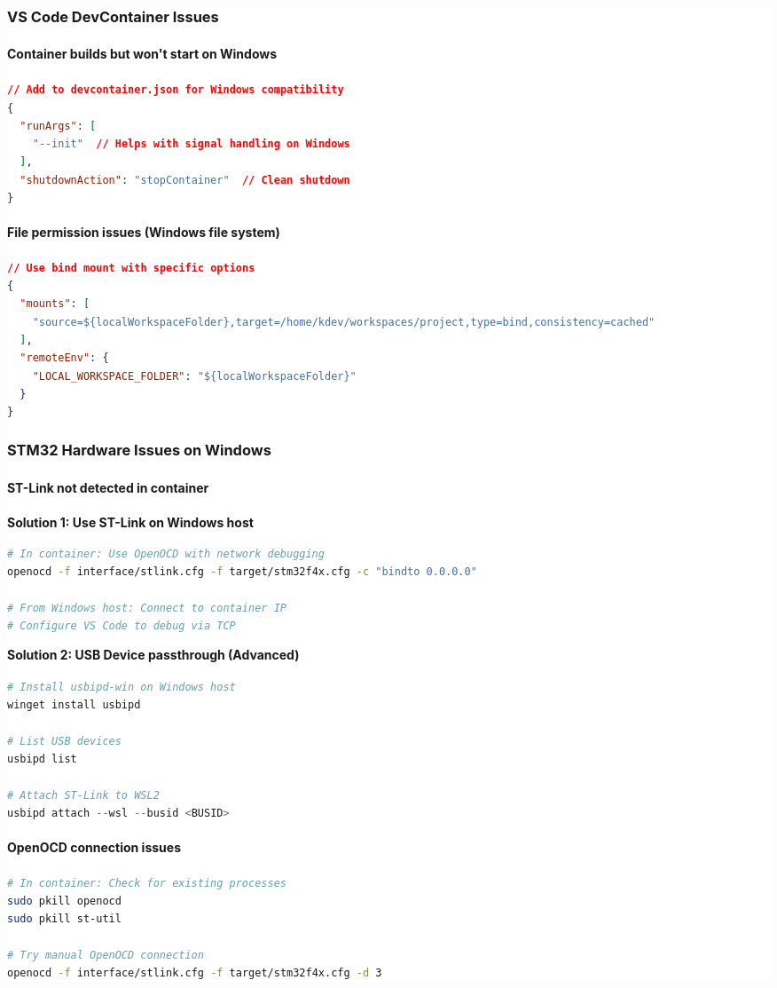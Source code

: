 ### VS Code DevContainer Issues

#### Container builds but won't start on Windows
```json
// Add to devcontainer.json for Windows compatibility
{
  "runArgs": [
    "--init"  // Helps with signal handling on Windows
  ],
  "shutdownAction": "stopContainer"  // Clean shutdown
}
```

#### File permission issues (Windows file system)
```json
// Use bind mount with specific options
{
  "mounts": [
    "source=${localWorkspaceFolder},target=/home/kdev/workspaces/project,type=bind,consistency=cached"
  ],
  "remoteEnv": {
    "LOCAL_WORKSPACE_FOLDER": "${localWorkspaceFolder}"
  }
}
```

### STM32 Hardware Issues on Windows

#### ST-Link not detected in container
**Solution 1: Use ST-Link on Windows host**
```bash
# In container: Use OpenOCD with network debugging
openocd -f interface/stlink.cfg -f target/stm32f4x.cfg -c "bindto 0.0.0.0"

# From Windows host: Connect to container IP
# Configure VS Code to debug via TCP
```

**Solution 2: USB Device passthrough (Advanced)**
```powershell
# Install usbipd-win on Windows host
winget install usbipd

# List USB devices
usbipd list

# Attach ST-Link to WSL2
usbipd attach --wsl --busid <BUSID>
```

#### OpenOCD connection issues
```bash
# In container: Check for existing processes
sudo pkill openocd
sudo pkill st-util

# Try manual OpenOCD connection
openocd -f interface/stlink.cfg -f target/stm32f4x.cfg -d 3
```

